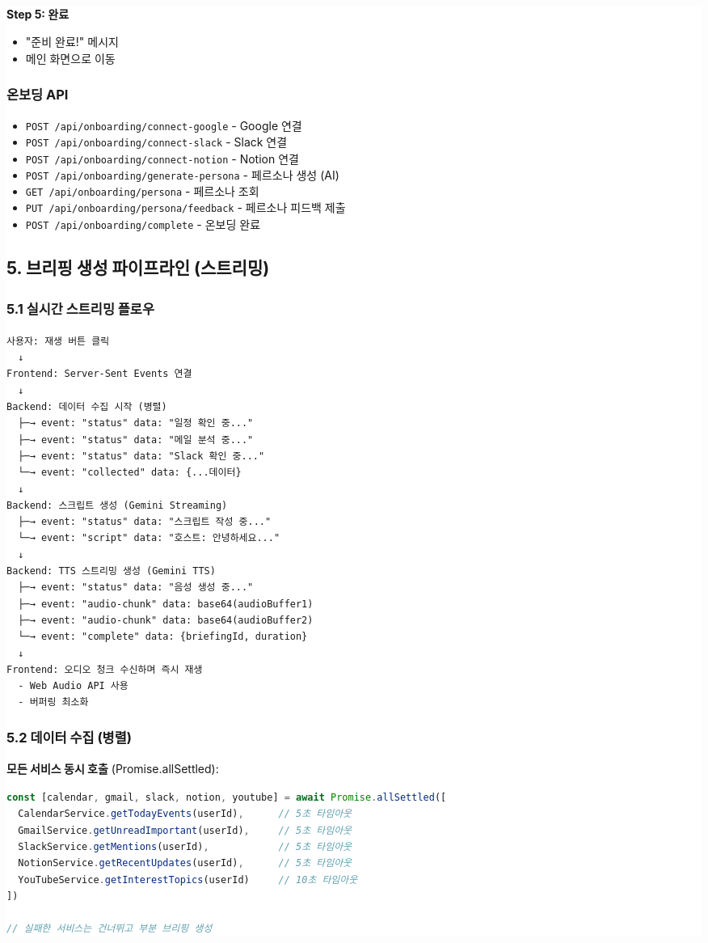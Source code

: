 **Step 5: 완료**
- "준비 완료!" 메시지
- 메인 화면으로 이동

### 온보딩 API

- `POST /api/onboarding/connect-google` - Google 연결
- `POST /api/onboarding/connect-slack` - Slack 연결
- `POST /api/onboarding/connect-notion` - Notion 연결
- `POST /api/onboarding/generate-persona` - 페르소나 생성 (AI)
- `GET /api/onboarding/persona` - 페르소나 조회
- `PUT /api/onboarding/persona/feedback` - 페르소나 피드백 제출
- `POST /api/onboarding/complete` - 온보딩 완료

## 5. 브리핑 생성 파이프라인 (스트리밍)

### 5.1 실시간 스트리밍 플로우

```
사용자: 재생 버튼 클릭
  ↓
Frontend: Server-Sent Events 연결
  ↓
Backend: 데이터 수집 시작 (병렬)
  ├─→ event: "status" data: "일정 확인 중..."
  ├─→ event: "status" data: "메일 분석 중..."
  ├─→ event: "status" data: "Slack 확인 중..."
  └─→ event: "collected" data: {...데이터}
  ↓
Backend: 스크립트 생성 (Gemini Streaming)
  ├─→ event: "status" data: "스크립트 작성 중..."
  └─→ event: "script" data: "호스트: 안녕하세요..."
  ↓
Backend: TTS 스트리밍 생성 (Gemini TTS)
  ├─→ event: "status" data: "음성 생성 중..."
  ├─→ event: "audio-chunk" data: base64(audioBuffer1)
  ├─→ event: "audio-chunk" data: base64(audioBuffer2)
  └─→ event: "complete" data: {briefingId, duration}
  ↓
Frontend: 오디오 청크 수신하며 즉시 재생
  - Web Audio API 사용
  - 버퍼링 최소화
```

### 5.2 데이터 수집 (병렬)

**모든 서비스 동시 호출** (Promise.allSettled):

```typescript
const [calendar, gmail, slack, notion, youtube] = await Promise.allSettled([
  CalendarService.getTodayEvents(userId),      // 5초 타임아웃
  GmailService.getUnreadImportant(userId),     // 5초 타임아웃
  SlackService.getMentions(userId),            // 5초 타임아웃
  NotionService.getRecentUpdates(userId),      // 5초 타임아웃
  YouTubeService.getInterestTopics(userId)     // 10초 타임아웃
])

// 실패한 서비스는 건너뛰고 부분 브리핑 생성
```
